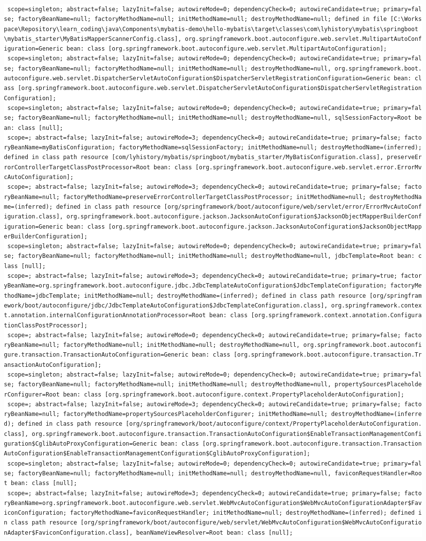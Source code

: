 ```
 scope=singleton; abstract=false; lazyInit=false; autowireMode=0; dependencyCheck=0; autowireCandidate=true; primary=false; factoryBeanName=null; factoryMethodName=null; initMethodName=null; destroyMethodName=null; defined in file [C:\Workspace\Repository\learn_coding\java\Components\mybatis-demo\hello-mybatis\target\classes\com\lyhistory\mybatis\springboot\mybatis_starter\MyBatisMapperScannerConfig.class], org.springframework.boot.autoconfigure.web.servlet.MultipartAutoConfiguration=Generic bean: class [org.springframework.boot.autoconfigure.web.servlet.MultipartAutoConfiguration];
 scope=singleton; abstract=false; lazyInit=false; autowireMode=0; dependencyCheck=0; autowireCandidate=true; primary=false; factoryBeanName=null; factoryMethodName=null; initMethodName=null; destroyMethodName=null, org.springframework.boot.autoconfigure.web.servlet.DispatcherServletAutoConfiguration$DispatcherServletRegistrationConfiguration=Generic bean: class [org.springframework.boot.autoconfigure.web.servlet.DispatcherServletAutoConfiguration$DispatcherServletRegistrationConfiguration];
 scope=singleton; abstract=false; lazyInit=false; autowireMode=0; dependencyCheck=0; autowireCandidate=true; primary=false; factoryBeanName=null; factoryMethodName=null; initMethodName=null; destroyMethodName=null, sqlSessionFactory=Root bean: class [null];
 scope=; abstract=false; lazyInit=false; autowireMode=3; dependencyCheck=0; autowireCandidate=true; primary=false; factoryBeanName=myBatisConfiguration; factoryMethodName=sqlSessionFactory; initMethodName=null; destroyMethodName=(inferred); defined in class path resource [com/lyhistory/mybatis/springboot/mybatis_starter/MyBatisConfiguration.class], preserveErrorControllerTargetClassPostProcessor=Root bean: class [org.springframework.boot.autoconfigure.web.servlet.error.ErrorMvcAutoConfiguration];
 scope=; abstract=false; lazyInit=false; autowireMode=3; dependencyCheck=0; autowireCandidate=true; primary=false; factoryBeanName=null; factoryMethodName=preserveErrorControllerTargetClassPostProcessor; initMethodName=null; destroyMethodName=(inferred); defined in class path resource [org/springframework/boot/autoconfigure/web/servlet/error/ErrorMvcAutoConfiguration.class], org.springframework.boot.autoconfigure.jackson.JacksonAutoConfiguration$JacksonObjectMapperBuilderConfiguration=Generic bean: class [org.springframework.boot.autoconfigure.jackson.JacksonAutoConfiguration$JacksonObjectMapperBuilderConfiguration];
 scope=singleton; abstract=false; lazyInit=false; autowireMode=0; dependencyCheck=0; autowireCandidate=true; primary=false; factoryBeanName=null; factoryMethodName=null; initMethodName=null; destroyMethodName=null, jdbcTemplate=Root bean: class [null];
 scope=; abstract=false; lazyInit=false; autowireMode=3; dependencyCheck=0; autowireCandidate=true; primary=true; factoryBeanName=org.springframework.boot.autoconfigure.jdbc.JdbcTemplateAutoConfiguration$JdbcTemplateConfiguration; factoryMethodName=jdbcTemplate; initMethodName=null; destroyMethodName=(inferred); defined in class path resource [org/springframework/boot/autoconfigure/jdbc/JdbcTemplateAutoConfiguration$JdbcTemplateConfiguration.class], org.springframework.context.annotation.internalConfigurationAnnotationProcessor=Root bean: class [org.springframework.context.annotation.ConfigurationClassPostProcessor];
 scope=; abstract=false; lazyInit=false; autowireMode=0; dependencyCheck=0; autowireCandidate=true; primary=false; factoryBeanName=null; factoryMethodName=null; initMethodName=null; destroyMethodName=null, org.springframework.boot.autoconfigure.transaction.TransactionAutoConfiguration=Generic bean: class [org.springframework.boot.autoconfigure.transaction.TransactionAutoConfiguration];
 scope=singleton; abstract=false; lazyInit=false; autowireMode=0; dependencyCheck=0; autowireCandidate=true; primary=false; factoryBeanName=null; factoryMethodName=null; initMethodName=null; destroyMethodName=null, propertySourcesPlaceholderConfigurer=Root bean: class [org.springframework.boot.autoconfigure.context.PropertyPlaceholderAutoConfiguration];
 scope=; abstract=false; lazyInit=false; autowireMode=3; dependencyCheck=0; autowireCandidate=true; primary=false; factoryBeanName=null; factoryMethodName=propertySourcesPlaceholderConfigurer; initMethodName=null; destroyMethodName=(inferred); defined in class path resource [org/springframework/boot/autoconfigure/context/PropertyPlaceholderAutoConfiguration.class], org.springframework.boot.autoconfigure.transaction.TransactionAutoConfiguration$EnableTransactionManagementConfiguration$CglibAutoProxyConfiguration=Generic bean: class [org.springframework.boot.autoconfigure.transaction.TransactionAutoConfiguration$EnableTransactionManagementConfiguration$CglibAutoProxyConfiguration];
 scope=singleton; abstract=false; lazyInit=false; autowireMode=0; dependencyCheck=0; autowireCandidate=true; primary=false; factoryBeanName=null; factoryMethodName=null; initMethodName=null; destroyMethodName=null, faviconRequestHandler=Root bean: class [null];
 scope=; abstract=false; lazyInit=false; autowireMode=3; dependencyCheck=0; autowireCandidate=true; primary=false; factoryBeanName=org.springframework.boot.autoconfigure.web.servlet.WebMvcAutoConfiguration$WebMvcAutoConfigurationAdapter$FaviconConfiguration; factoryMethodName=faviconRequestHandler; initMethodName=null; destroyMethodName=(inferred); defined in class path resource [org/springframework/boot/autoconfigure/web/servlet/WebMvcAutoConfiguration$WebMvcAutoConfigurationAdapter$FaviconConfiguration.class], beanNameViewResolver=Root bean: class [null];
```
